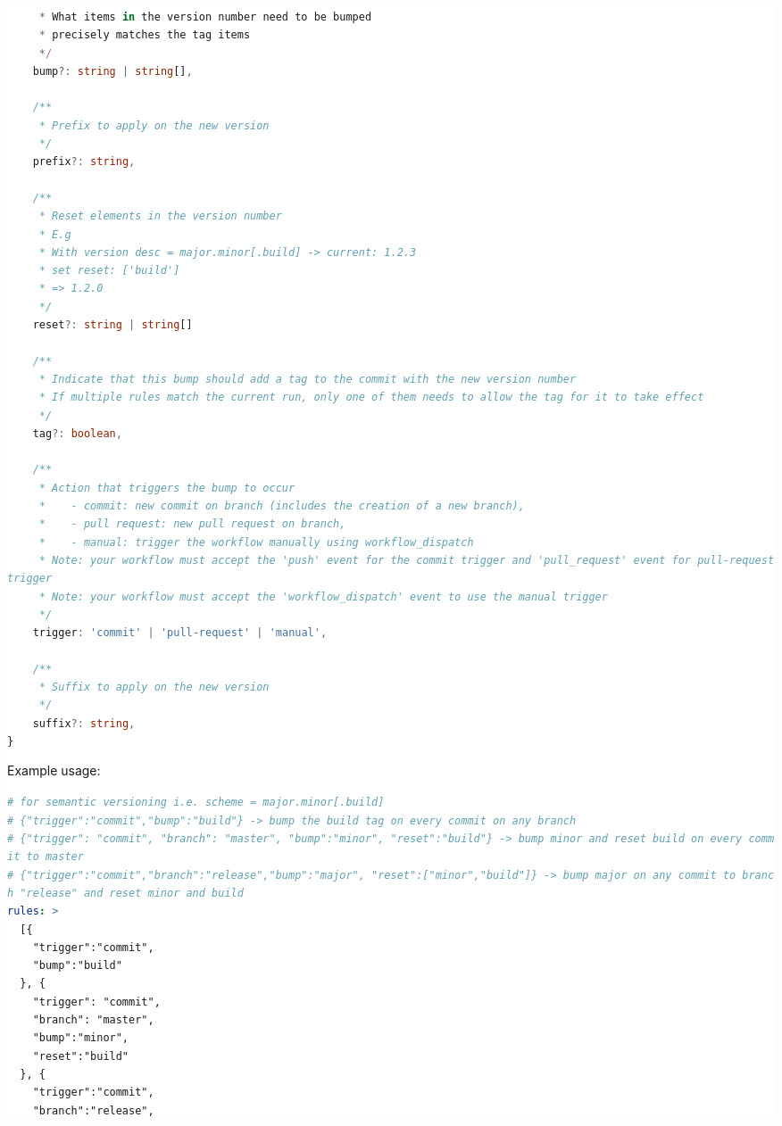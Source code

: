 ```typescript
     * What items in the version number need to be bumped
     * precisely matches the tag items
     */
    bump?: string | string[],

    /**
     * Prefix to apply on the new version
     */
    prefix?: string,

    /**
     * Reset elements in the version number
     * E.g
     * With version desc = major.minor[.build] -> current: 1.2.3
     * set reset: ['build']
     * => 1.2.0
     */
    reset?: string | string[]
    
    /**
     * Indicate that this bump should add a tag to the commit with the new version number
     * If multiple rules match the current run, only one of them needs to allow the tag for it to take effect
     */
    tag?: boolean,

    /**
     * Action that triggers the bump to occur
     *    - commit: new commit on branch (includes the creation of a new branch),
     *    - pull request: new pull request on branch,
     *    - manual: trigger the workflow manually using workflow_dispatch
     * Note: your workflow must accept the 'push' event for the commit trigger and 'pull_request' event for pull-request trigger
     * Note: your workflow must accept the 'workflow_dispatch' event to use the manual trigger
     */
    trigger: 'commit' | 'pull-request' | 'manual',

    /**
     * Suffix to apply on the new version
     */
    suffix?: string,
}
``` 
Example usage:
```yaml
# for semantic versioning i.e. scheme = major.minor[.build]
# {"trigger":"commit","bump":"build"} -> bump the build tag on every commit on any branch
# {"trigger": "commit", "branch": "master", "bump":"minor", "reset":"build"} -> bump minor and reset build on every commit to master
# {"trigger":"commit","branch":"release","bump":"major", "reset":["minor","build"]} -> bump major on any commit to branch "release" and reset minor and build
rules: >
  [{
    "trigger":"commit",
    "bump":"build"
  }, {
    "trigger": "commit", 
    "branch": "master",
    "bump":"minor", 
    "reset":"build"
  }, {
    "trigger":"commit",
    "branch":"release",
```